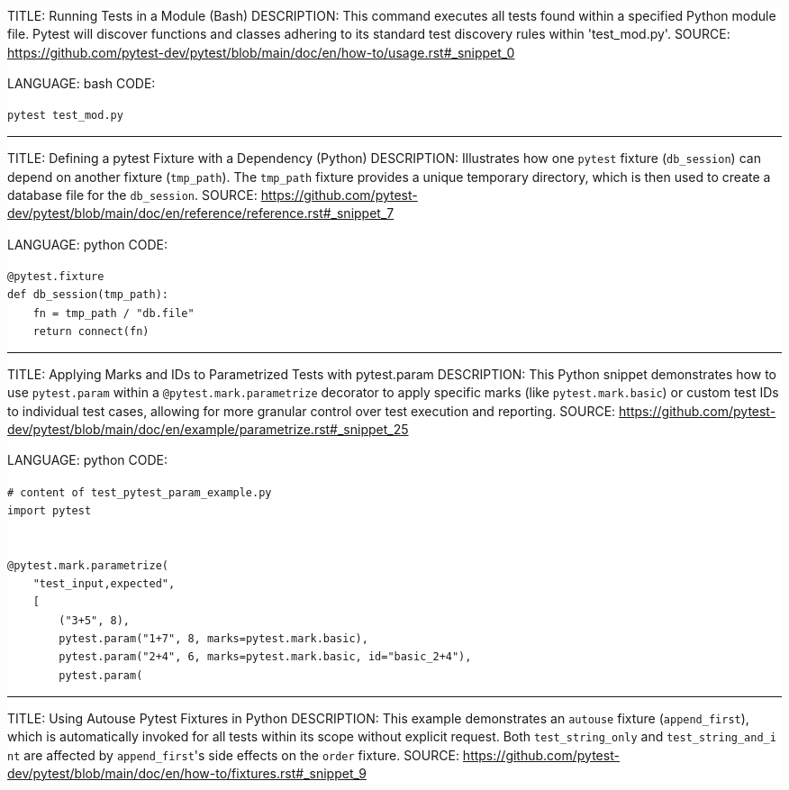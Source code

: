 TITLE: Running Tests in a Module (Bash)
DESCRIPTION: This command executes all tests found within a specified Python module file. Pytest will discover functions and classes adhering to its standard test discovery rules within 'test_mod.py'.
SOURCE: https://github.com/pytest-dev/pytest/blob/main/doc/en/how-to/usage.rst#_snippet_0

LANGUAGE: bash
CODE:
```
pytest test_mod.py
```

----------------------------------------

TITLE: Defining a pytest Fixture with a Dependency (Python)
DESCRIPTION: Illustrates how one `pytest` fixture (`db_session`) can depend on another fixture (`tmp_path`). The `tmp_path` fixture provides a unique temporary directory, which is then used to create a database file for the `db_session`.
SOURCE: https://github.com/pytest-dev/pytest/blob/main/doc/en/reference/reference.rst#_snippet_7

LANGUAGE: python
CODE:
```
@pytest.fixture
def db_session(tmp_path):
    fn = tmp_path / "db.file"
    return connect(fn)
```

----------------------------------------

TITLE: Applying Marks and IDs to Parametrized Tests with pytest.param
DESCRIPTION: This Python snippet demonstrates how to use `pytest.param` within a `@pytest.mark.parametrize` decorator to apply specific marks (like `pytest.mark.basic`) or custom test IDs to individual test cases, allowing for more granular control over test execution and reporting.
SOURCE: https://github.com/pytest-dev/pytest/blob/main/doc/en/example/parametrize.rst#_snippet_25

LANGUAGE: python
CODE:
```
# content of test_pytest_param_example.py
import pytest


@pytest.mark.parametrize(
    "test_input,expected",
    [
        ("3+5", 8),
        pytest.param("1+7", 8, marks=pytest.mark.basic),
        pytest.param("2+4", 6, marks=pytest.mark.basic, id="basic_2+4"),
        pytest.param(
```

----------------------------------------

TITLE: Using Autouse Pytest Fixtures in Python
DESCRIPTION: This example demonstrates an `autouse` fixture (`append_first`), which is automatically invoked for all tests within its scope without explicit request. Both `test_string_only` and `test_string_and_int` are affected by `append_first`'s side effects on the `order` fixture.
SOURCE: https://github.com/pytest-dev/pytest/blob/main/doc/en/how-to/fixtures.rst#_snippet_9

